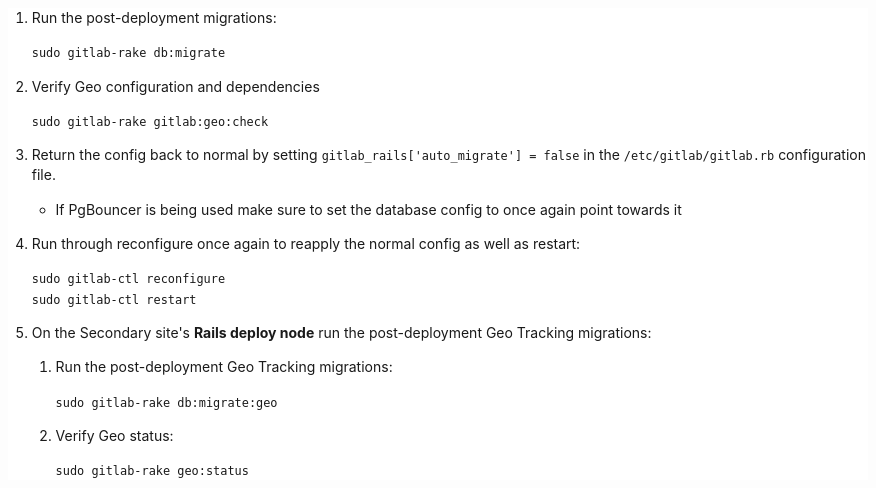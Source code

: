    1. Run the post-deployment migrations:

      ```shell
      sudo gitlab-rake db:migrate
      ```

   1. Verify Geo configuration and dependencies

      ```shell
      sudo gitlab-rake gitlab:geo:check
      ```

   1. Return the config back to normal by setting `gitlab_rails['auto_migrate'] = false` in the
      `/etc/gitlab/gitlab.rb` configuration file.
      - If PgBouncer is being used make sure to set the database config to once again point towards it

   1. Run through reconfigure once again to reapply the normal config as well as restart:

      ```shell
      sudo gitlab-ctl reconfigure
      sudo gitlab-ctl restart
      ```

1. On the Secondary site's **Rails deploy node** run the post-deployment Geo Tracking migrations:

   1. Run the post-deployment Geo Tracking migrations:

      ```shell
      sudo gitlab-rake db:migrate:geo
      ```

   1. Verify Geo status:

       ```shell
       sudo gitlab-rake geo:status
       ```
